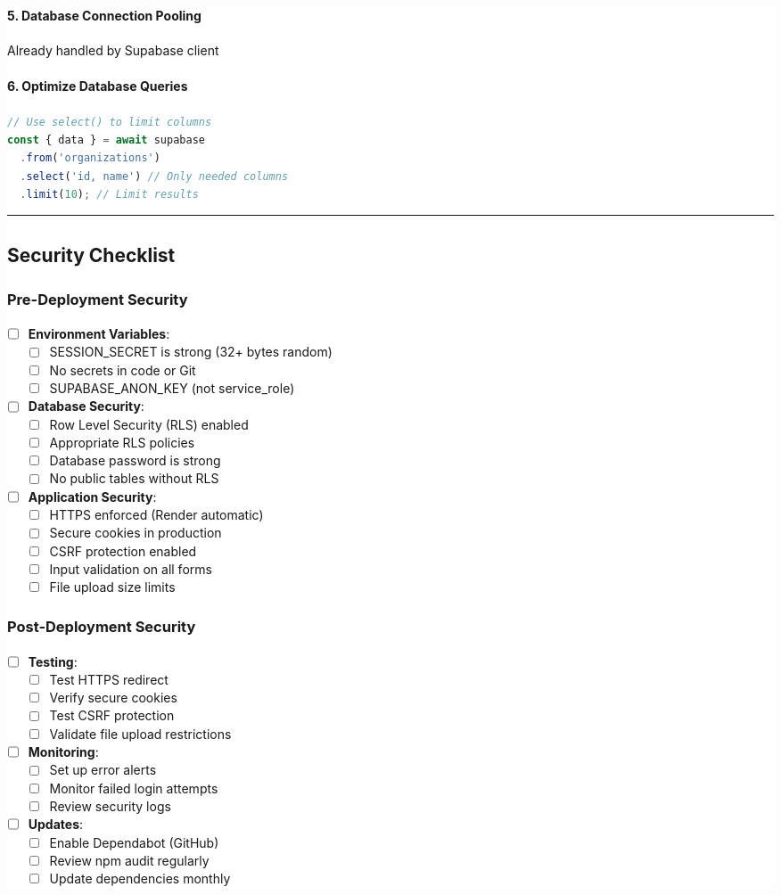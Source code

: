 #### 5. Database Connection Pooling
Already handled by Supabase client

#### 6. Optimize Database Queries
```javascript
// Use select() to limit columns
const { data } = await supabase
  .from('organizations')
  .select('id, name') // Only needed columns
  .limit(10); // Limit results
```

---

## Security Checklist

### Pre-Deployment Security

- [ ] **Environment Variables**:
  - [ ] SESSION_SECRET is strong (32+ bytes random)
  - [ ] No secrets in code or Git
  - [ ] SUPABASE_ANON_KEY (not service_role)

- [ ] **Database Security**:
  - [ ] Row Level Security (RLS) enabled
  - [ ] Appropriate RLS policies
  - [ ] Database password is strong
  - [ ] No public tables without RLS

- [ ] **Application Security**:
  - [ ] HTTPS enforced (Render automatic)
  - [ ] Secure cookies in production
  - [ ] CSRF protection enabled
  - [ ] Input validation on all forms
  - [ ] File upload size limits

### Post-Deployment Security

- [ ] **Testing**:
  - [ ] Test HTTPS redirect
  - [ ] Verify secure cookies
  - [ ] Test CSRF protection
  - [ ] Validate file upload restrictions

- [ ] **Monitoring**:
  - [ ] Set up error alerts
  - [ ] Monitor failed login attempts
  - [ ] Review security logs

- [ ] **Updates**:
  - [ ] Enable Dependabot (GitHub)
  - [ ] Review npm audit regularly
  - [ ] Update dependencies monthly
